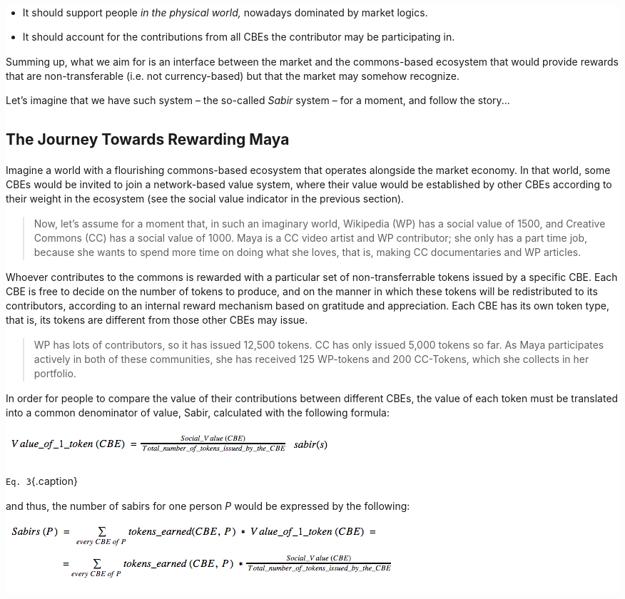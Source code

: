 -   It should support people *in the physical world,* nowadays dominated
    by market logics.

-   It should account for the contributions from all CBEs the
    contributor may be participating in.

Summing up, what we aim for is an interface between the market and the
commons-based ecosystem that would provide rewards that are
non-transferable (i.e. not currency-based) but that the market may
somehow recognize.

Let’s imagine that we have such system – the so-called *Sabir* system –
for a moment, and follow the story...



## The Journey Towards Rewarding Maya

Imagine a world with a flourishing commons-based ecosystem that operates
alongside the market economy. In that world, some CBEs would be invited
to join a network-based value system, where their value would be
established by other CBEs according to their weight in the ecosystem
(see the social value indicator in the previous section).

>Now, let’s assume for a moment that, in such an imaginary world, Wikipedia (WP) has a social value of 1500, and Creative Commons (CC) has a social value of 1000. Maya is a CC video artist and WP contributor; she only has a part time job, because she wants to spend more time on doing what she loves, that is, making CC documentaries and WP articles.

Whoever contributes to the commons is rewarded with a particular set of
non-transferrable tokens issued by a specific CBE. Each CBE is free to
decide on the number of tokens to produce, and on the manner in which
these tokens will be redistributed to its contributors, according to an
internal reward mechanism based on gratitude and appreciation. Each CBE
has its own token type, that is, its tokens are different from those
other CBEs may issue.

> WP has lots of contributors, so it has issued 12,500 tokens. CC has only issued 5,000 tokens so far. As Maya participates actively in both of these communities, she has received 125 WP-tokens and 200 CC-Tokens, which she collects in her portfolio.

In order for people to compare the value of their contributions between
different CBEs, the value of each token must be translated into a common
denominator of value, Sabir, calculated with the following formula:

![Eq. 3](media/Images_Primavera/image3.png)

`Eq. 3`{.caption}

and thus, the number of sabirs for one person *P* would be expressed by
the following:

![Eq. 4](media/Images_Primavera/image4.png)
